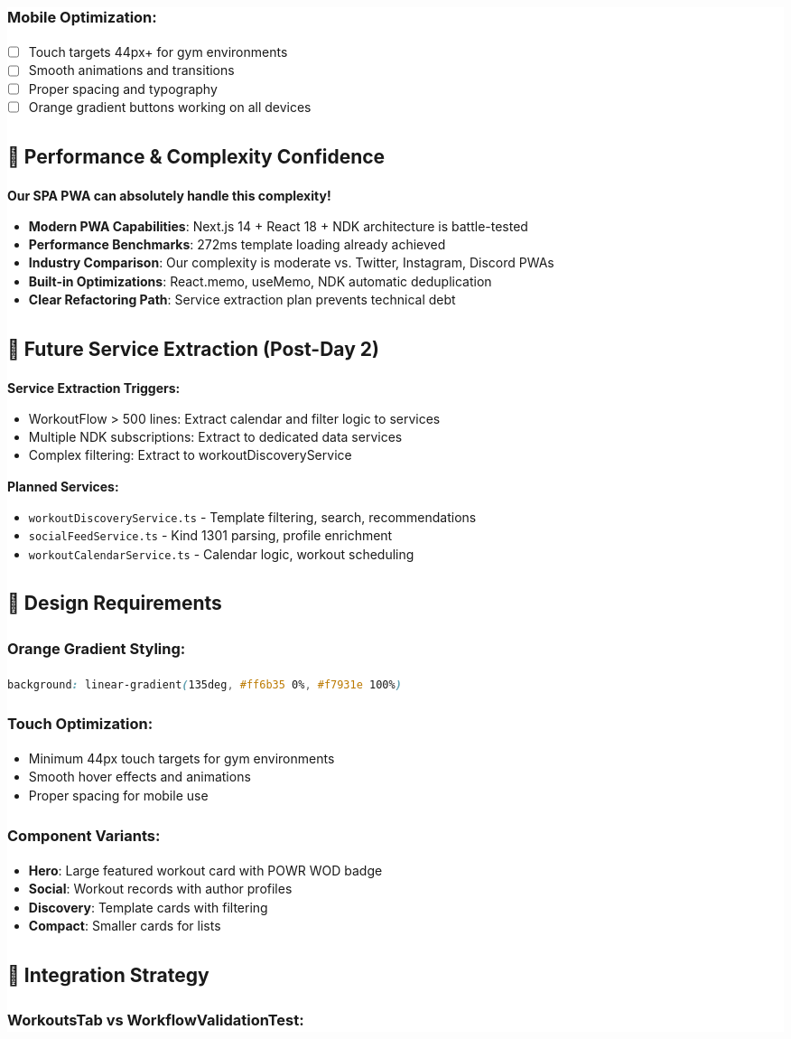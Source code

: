 ### **Mobile Optimization:**
- [ ] Touch targets 44px+ for gym environments
- [ ] Smooth animations and transitions
- [ ] Proper spacing and typography
- [ ] Orange gradient buttons working on all devices

## 🎯 Performance & Complexity Confidence

**Our SPA PWA can absolutely handle this complexity!**

- **Modern PWA Capabilities**: Next.js 14 + React 18 + NDK architecture is battle-tested
- **Performance Benchmarks**: 272ms template loading already achieved
- **Industry Comparison**: Our complexity is moderate vs. Twitter, Instagram, Discord PWAs
- **Built-in Optimizations**: React.memo, useMemo, NDK automatic deduplication
- **Clear Refactoring Path**: Service extraction plan prevents technical debt

## 🔮 Future Service Extraction (Post-Day 2)

**Service Extraction Triggers:**
- WorkoutFlow > 500 lines: Extract calendar and filter logic to services
- Multiple NDK subscriptions: Extract to dedicated data services
- Complex filtering: Extract to workoutDiscoveryService

**Planned Services:**
- `workoutDiscoveryService.ts` - Template filtering, search, recommendations
- `socialFeedService.ts` - Kind 1301 parsing, profile enrichment
- `workoutCalendarService.ts` - Calendar logic, workout scheduling

## 🎨 Design Requirements

### **Orange Gradient Styling:**
```css
background: linear-gradient(135deg, #ff6b35 0%, #f7931e 100%)
```

### **Touch Optimization:**
- Minimum 44px touch targets for gym environments
- Smooth hover effects and animations
- Proper spacing for mobile use

### **Component Variants:**
- **Hero**: Large featured workout card with POWR WOD badge
- **Social**: Workout records with author profiles
- **Discovery**: Template cards with filtering
- **Compact**: Smaller cards for lists

## 📱 Integration Strategy

### **WorkoutsTab vs WorkflowValidationTest:**
